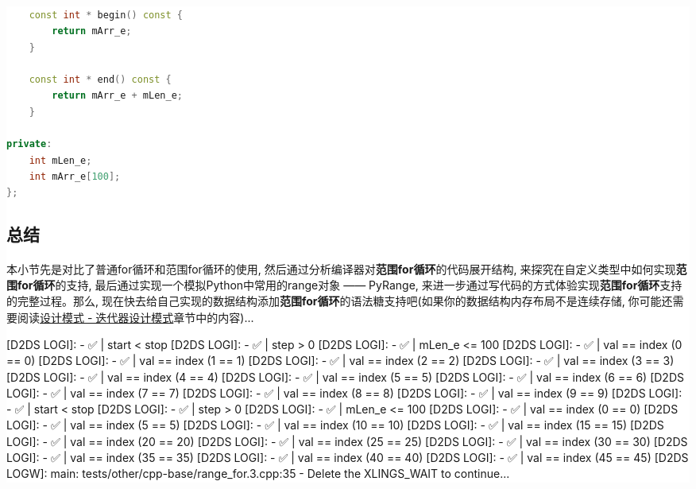 ```cpp
    const int * begin() const {
        return mArr_e;
    }

    const int * end() const {
        return mArr_e + mLen_e;
    }

private:
    int mLen_e;
    int mArr_e[100];
};
```

## 总结

本小节先是对比了普通for循环和范围for循环的使用, 然后通过分析编译器对**范围for循环**的代码展开结构, 来探究在自定义类型中如何实现**范围for循环**的支持, 最后通过实现一个模拟Python中常用的range对象 —— PyRange, 来进一步通过写代码的方式体验实现**范围for循环**支持的完整过程。那么, 现在快去给自己实现的数据结构添加**范围for循环**的语法糖支持吧(如果你的数据结构内存布局不是连续存储, 你可能还需要阅读[设计模式 - 迭代器设计模式]()章节中的内容)...

[D2DS LOGI]: - ✅ | start < stop
[D2DS LOGI]: - ✅ | step > 0
[D2DS LOGI]: - ✅ | mLen_e <= 100
[D2DS LOGI]: - ✅ | val == index (0 == 0)
[D2DS LOGI]: - ✅ | val == index (1 == 1)
[D2DS LOGI]: - ✅ | val == index (2 == 2)
[D2DS LOGI]: - ✅ | val == index (3 == 3)
[D2DS LOGI]: - ✅ | val == index (4 == 4)
[D2DS LOGI]: - ✅ | val == index (5 == 5)
[D2DS LOGI]: - ✅ | val == index (6 == 6)
[D2DS LOGI]: - ✅ | val == index (7 == 7)
[D2DS LOGI]: - ✅ | val == index (8 == 8)
[D2DS LOGI]: - ✅ | val == index (9 == 9)
[D2DS LOGI]: - ✅ | start < stop
[D2DS LOGI]: - ✅ | step > 0
[D2DS LOGI]: - ✅ | mLen_e <= 100
[D2DS LOGI]: - ✅ | val == index (0 == 0)
[D2DS LOGI]: - ✅ | val == index (5 == 5)
[D2DS LOGI]: - ✅ | val == index (10 == 10)
[D2DS LOGI]: - ✅ | val == index (15 == 15)
[D2DS LOGI]: - ✅ | val == index (20 == 20)
[D2DS LOGI]: - ✅ | val == index (25 == 25)
[D2DS LOGI]: - ✅ | val == index (30 == 30)
[D2DS LOGI]: - ✅ | val == index (35 == 35)
[D2DS LOGI]: - ✅ | val == index (40 == 40)
[D2DS LOGI]: - ✅ | val == index (45 == 45)
[D2DS LOGW]:    main: tests/other/cpp-base/range_for.3.cpp:35 - Delete the XLINGS_WAIT to continue...